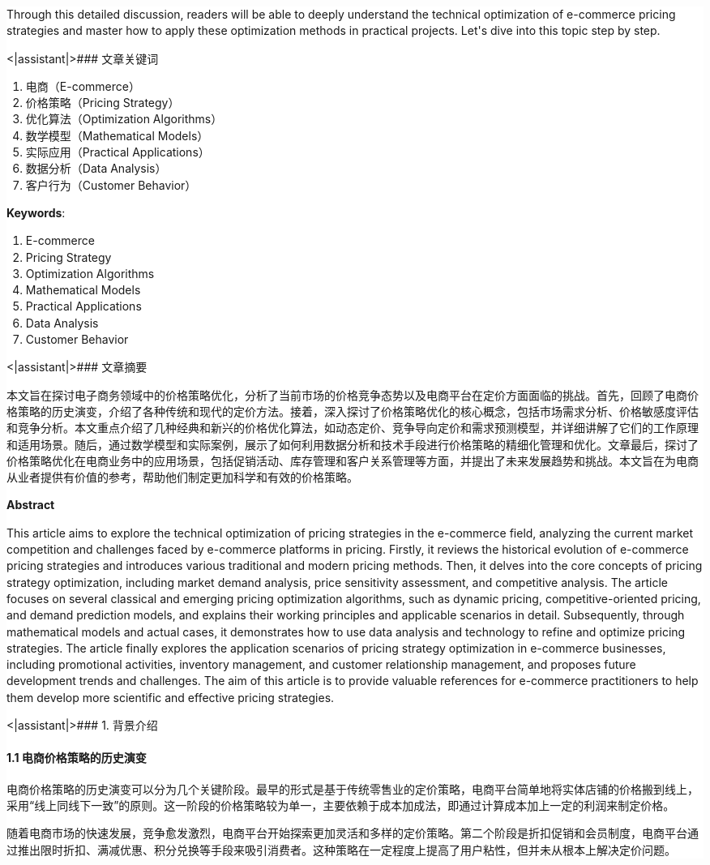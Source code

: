 Through this detailed discussion, readers will be able to deeply understand the technical optimization of e-commerce pricing strategies and master how to apply these optimization methods in practical projects. Let's dive into this topic step by step.

<|assistant|>### 文章关键词

1. 电商（E-commerce）
2. 价格策略（Pricing Strategy）
3. 优化算法（Optimization Algorithms）
4. 数学模型（Mathematical Models）
5. 实际应用（Practical Applications）
6. 数据分析（Data Analysis）
7. 客户行为（Customer Behavior）

**Keywords**:

1. E-commerce
2. Pricing Strategy
3. Optimization Algorithms
4. Mathematical Models
5. Practical Applications
6. Data Analysis
7. Customer Behavior

<|assistant|>### 文章摘要

本文旨在探讨电子商务领域中的价格策略优化，分析了当前市场的价格竞争态势以及电商平台在定价方面面临的挑战。首先，回顾了电商价格策略的历史演变，介绍了各种传统和现代的定价方法。接着，深入探讨了价格策略优化的核心概念，包括市场需求分析、价格敏感度评估和竞争分析。本文重点介绍了几种经典和新兴的价格优化算法，如动态定价、竞争导向定价和需求预测模型，并详细讲解了它们的工作原理和适用场景。随后，通过数学模型和实际案例，展示了如何利用数据分析和技术手段进行价格策略的精细化管理和优化。文章最后，探讨了价格策略优化在电商业务中的应用场景，包括促销活动、库存管理和客户关系管理等方面，并提出了未来发展趋势和挑战。本文旨在为电商从业者提供有价值的参考，帮助他们制定更加科学和有效的价格策略。

**Abstract**

This article aims to explore the technical optimization of pricing strategies in the e-commerce field, analyzing the current market competition and challenges faced by e-commerce platforms in pricing. Firstly, it reviews the historical evolution of e-commerce pricing strategies and introduces various traditional and modern pricing methods. Then, it delves into the core concepts of pricing strategy optimization, including market demand analysis, price sensitivity assessment, and competitive analysis. The article focuses on several classical and emerging pricing optimization algorithms, such as dynamic pricing, competitive-oriented pricing, and demand prediction models, and explains their working principles and applicable scenarios in detail. Subsequently, through mathematical models and actual cases, it demonstrates how to use data analysis and technology to refine and optimize pricing strategies. The article finally explores the application scenarios of pricing strategy optimization in e-commerce businesses, including promotional activities, inventory management, and customer relationship management, and proposes future development trends and challenges. The aim of this article is to provide valuable references for e-commerce practitioners to help them develop more scientific and effective pricing strategies.

<|assistant|>### 1. 背景介绍

#### 1.1 电商价格策略的历史演变

电商价格策略的历史演变可以分为几个关键阶段。最早的形式是基于传统零售业的定价策略，电商平台简单地将实体店铺的价格搬到线上，采用“线上同线下一致”的原则。这一阶段的价格策略较为单一，主要依赖于成本加成法，即通过计算成本加上一定的利润来制定价格。

随着电商市场的快速发展，竞争愈发激烈，电商平台开始探索更加灵活和多样的定价策略。第二个阶段是折扣促销和会员制度，电商平台通过推出限时折扣、满减优惠、积分兑换等手段来吸引消费者。这种策略在一定程度上提高了用户粘性，但并未从根本上解决定价问题。
